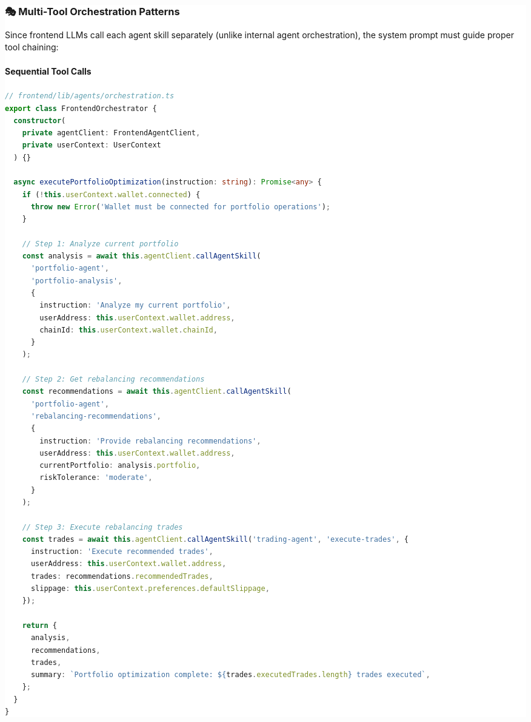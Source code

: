 
### 🎭 Multi-Tool Orchestration Patterns

Since frontend LLMs call each agent skill separately (unlike internal agent orchestration), the system prompt must guide proper tool chaining:

#### **Sequential Tool Calls**

```ts
// frontend/lib/agents/orchestration.ts
export class FrontendOrchestrator {
  constructor(
    private agentClient: FrontendAgentClient,
    private userContext: UserContext
  ) {}

  async executePortfolioOptimization(instruction: string): Promise<any> {
    if (!this.userContext.wallet.connected) {
      throw new Error('Wallet must be connected for portfolio operations');
    }

    // Step 1: Analyze current portfolio
    const analysis = await this.agentClient.callAgentSkill(
      'portfolio-agent',
      'portfolio-analysis',
      {
        instruction: 'Analyze my current portfolio',
        userAddress: this.userContext.wallet.address,
        chainId: this.userContext.wallet.chainId,
      }
    );

    // Step 2: Get rebalancing recommendations
    const recommendations = await this.agentClient.callAgentSkill(
      'portfolio-agent',
      'rebalancing-recommendations',
      {
        instruction: 'Provide rebalancing recommendations',
        userAddress: this.userContext.wallet.address,
        currentPortfolio: analysis.portfolio,
        riskTolerance: 'moderate',
      }
    );

    // Step 3: Execute rebalancing trades
    const trades = await this.agentClient.callAgentSkill('trading-agent', 'execute-trades', {
      instruction: 'Execute recommended trades',
      userAddress: this.userContext.wallet.address,
      trades: recommendations.recommendedTrades,
      slippage: this.userContext.preferences.defaultSlippage,
    });

    return {
      analysis,
      recommendations,
      trades,
      summary: `Portfolio optimization complete: ${trades.executedTrades.length} trades executed`,
    };
  }
}
```
